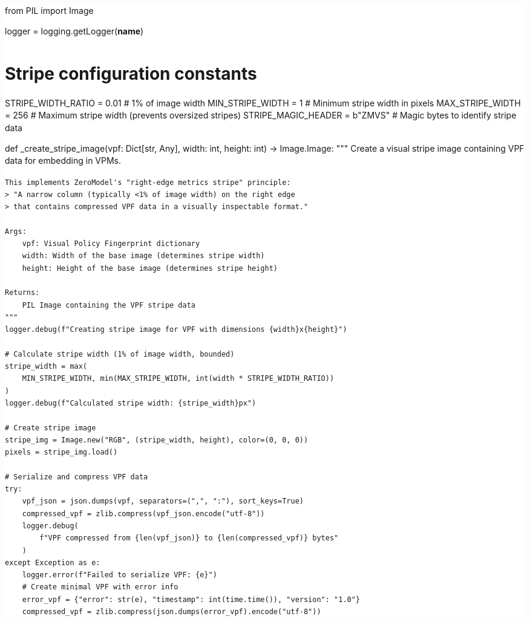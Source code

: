 from PIL import Image

logger = logging.getLogger(__name__)

# Stripe configuration constants
STRIPE_WIDTH_RATIO = 0.01  # 1% of image width
MIN_STRIPE_WIDTH = 1  # Minimum stripe width in pixels
MAX_STRIPE_WIDTH = 256  # Maximum stripe width (prevents oversized stripes)
STRIPE_MAGIC_HEADER = b"ZMVS"  # Magic bytes to identify stripe data


def _create_stripe_image(vpf: Dict[str, Any], width: int, height: int) -> Image.Image:
    """
    Create a visual stripe image containing VPF data for embedding in VPMs.

    This implements ZeroModel's "right-edge metrics stripe" principle:
    > "A narrow column (typically <1% of image width) on the right edge
    > that contains compressed VPF data in a visually inspectable format."

    Args:
        vpf: Visual Policy Fingerprint dictionary
        width: Width of the base image (determines stripe width)
        height: Height of the base image (determines stripe height)

    Returns:
        PIL Image containing the VPF stripe data
    """
    logger.debug(f"Creating stripe image for VPF with dimensions {width}x{height}")

    # Calculate stripe width (1% of image width, bounded)
    stripe_width = max(
        MIN_STRIPE_WIDTH, min(MAX_STRIPE_WIDTH, int(width * STRIPE_WIDTH_RATIO))
    )
    logger.debug(f"Calculated stripe width: {stripe_width}px")

    # Create stripe image
    stripe_img = Image.new("RGB", (stripe_width, height), color=(0, 0, 0))
    pixels = stripe_img.load()

    # Serialize and compress VPF data
    try:
        vpf_json = json.dumps(vpf, separators=(",", ":"), sort_keys=True)
        compressed_vpf = zlib.compress(vpf_json.encode("utf-8"))
        logger.debug(
            f"VPF compressed from {len(vpf_json)} to {len(compressed_vpf)} bytes"
        )
    except Exception as e:
        logger.error(f"Failed to serialize VPF: {e}")
        # Create minimal VPF with error info
        error_vpf = {"error": str(e), "timestamp": int(time.time()), "version": "1.0"}
        compressed_vpf = zlib.compress(json.dumps(error_vpf).encode("utf-8"))
